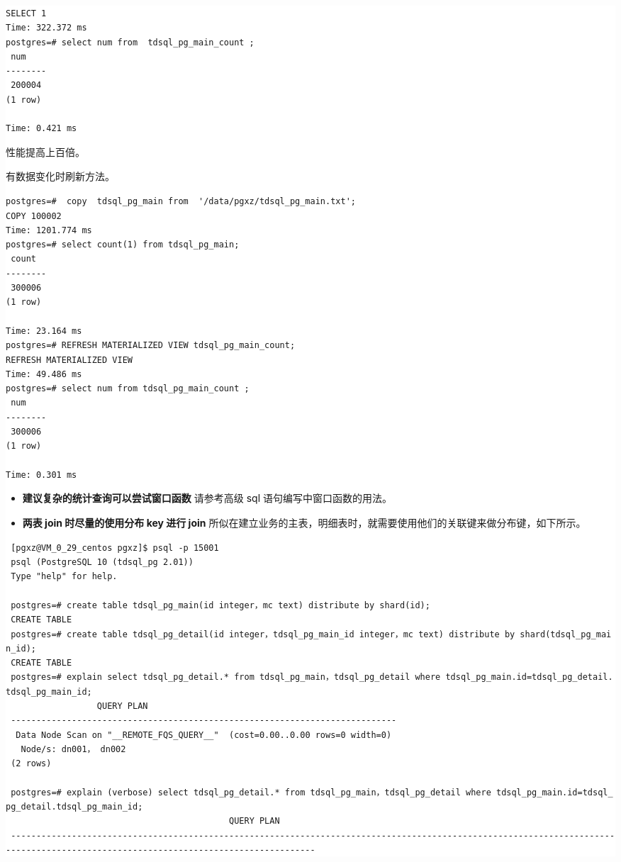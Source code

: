 ```
SELECT 1
Time: 322.372 ms
postgres=# select num from  tdsql_pg_main_count ;
 num  
--------
 200004
(1 row)
 
Time: 0.421 ms
```
性能提高上百倍。


有数据变化时刷新方法。
```
postgres=#  copy  tdsql_pg_main from  '/data/pgxz/tdsql_pg_main.txt';
COPY 100002
Time: 1201.774 ms
postgres=# select count(1) from tdsql_pg_main;
 count  
--------
 300006
(1 row)
 
Time: 23.164 ms
postgres=# REFRESH MATERIALIZED VIEW tdsql_pg_main_count;     
REFRESH MATERIALIZED VIEW
Time: 49.486 ms
postgres=# select num from tdsql_pg_main_count ;
 num  
--------
 300006
(1 row)
 
Time: 0.301 ms
```

-  **建议复杂的统计查询可以尝试窗口函数** 
请参考高级 sql 语句编写中窗口函数的用法。

- **两表 join 时尽量的使用分布 key 进行 join**
所似在建立业务的主表，明细表时，就需要使用他们的关联键来做分布键，如下所示。
```
 [pgxz@VM_0_29_centos pgxz]$ psql -p 15001        
 psql (PostgreSQL 10 (tdsql_pg 2.01))
 Type "help" for help.
  
 postgres=# create table tdsql_pg_main(id integer，mc text) distribute by shard(id);
 CREATE TABLE
 postgres=# create table tdsql_pg_detail(id integer，tdsql_pg_main_id integer，mc text) distribute by shard(tdsql_pg_main_id);  
 CREATE TABLE
 postgres=# explain select tdsql_pg_detail.* from tdsql_pg_main，tdsql_pg_detail where tdsql_pg_main.id=tdsql_pg_detail.tdsql_pg_main_id;    
                  QUERY PLAN                 
 ----------------------------------------------------------------------------
  Data Node Scan on "__REMOTE_FQS_QUERY__"  (cost=0.00..0.00 rows=0 width=0)
   Node/s: dn001， dn002
 (2 rows)
  
 postgres=# explain (verbose) select tdsql_pg_detail.* from tdsql_pg_main，tdsql_pg_detail where tdsql_pg_main.id=tdsql_pg_detail.tdsql_pg_main_id; 
                                            QUERY PLAN                                           
 ------------------------------------------------------------------------------------------------------------------------------------------------------------------------------------
```